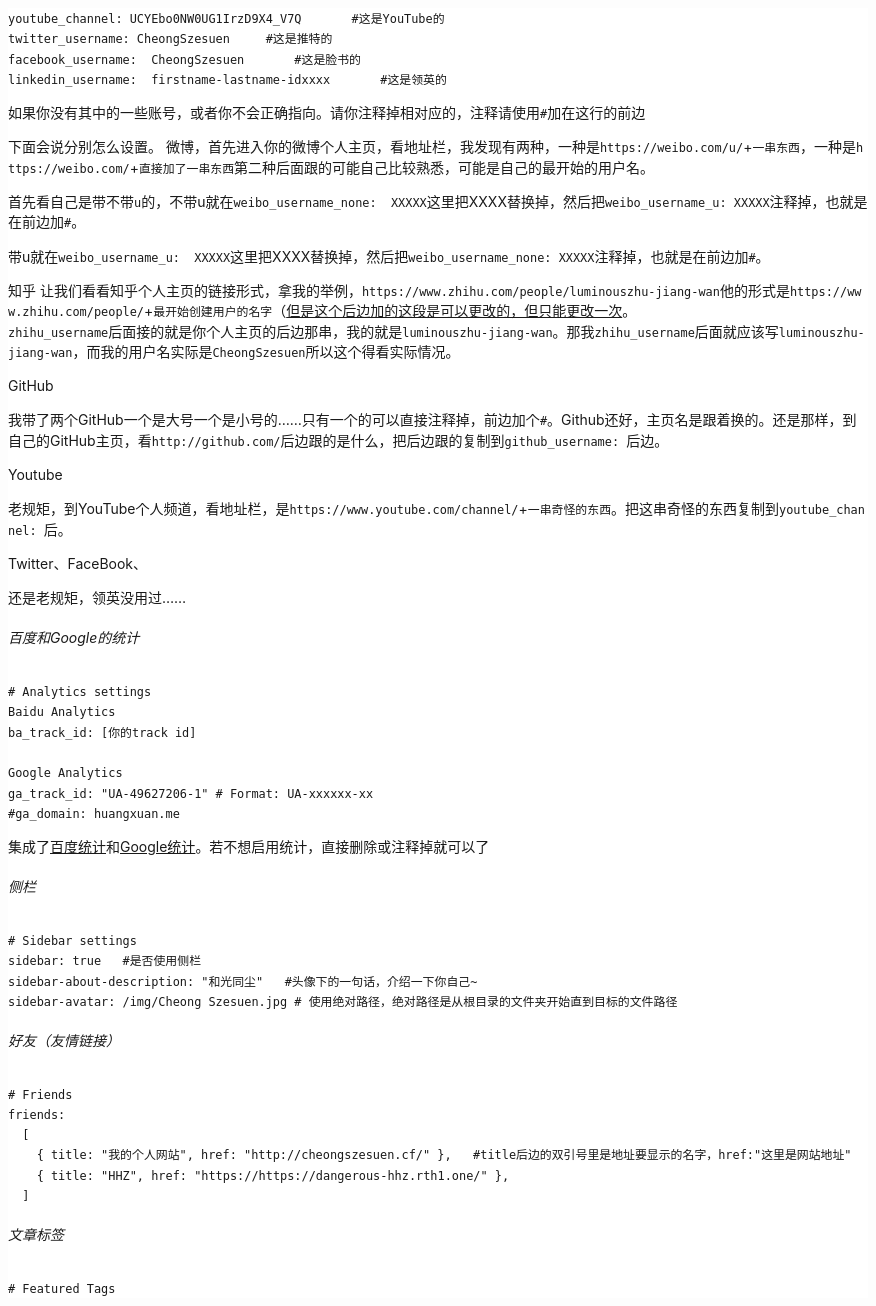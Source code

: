 ```
youtube_channel: UCYEbo0NW0UG1IrzD9X4_V7Q       #这是YouTube的
twitter_username: CheongSzesuen     #这是推特的
facebook_username:  CheongSzesuen       #这是脸书的
linkedin_username:  firstname-lastname-idxxxx       #这是领英的
```
如果你没有其中的一些账号，或者你不会正确指向。请你注释掉相对应的，注释请使用`#`加在这行的前边

下面会说分别怎么设置。
微博，首先进入你的微博个人主页，看地址栏，我发现有两种，一种是`https://weibo.com/u/`+`一串东西`，一种是`https://weibo.com/`+`直接加了一串东西`第二种后面跟的可能自己比较熟悉，可能是自己的最开始的用户名。

首先看自己是带不带`u`的，不带u就在`weibo_username_none:  XXXXX`这里把XXXX替换掉，然后把`weibo_username_u: XXXXX`注释掉，也就是在前边加`#`。

带u就在`weibo_username_u:  XXXXX`这里把XXXX替换掉，然后把`weibo_username_none: XXXXX`注释掉，也就是在前边加`#`。


知乎
让我们看看知乎个人主页的链接形式，拿我的举例，`https://www.zhihu.com/people/luminouszhu-jiang-wan`他的形式是`https://www.zhihu.com/people/`+`最开始创建用户的名字`（[但是这个后边加的这段是可以更改的，但只能更改一次](https://www.zhihu.com/settings/account)。<br>
`zhihu_username`后面接的就是你个人主页的后边那串，我的就是`luminouszhu-jiang-wan`。那我`zhihu_username`后面就应该写`luminouszhu-jiang-wan`，而我的用户名实际是`CheongSzesuen`所以这个得看实际情况。


GitHub

我带了两个GitHub一个是大号一个是小号的……只有一个的可以直接注释掉，前边加个`#`。Github还好，主页名是跟着换的。还是那样，到自己的GitHub主页，看`http://github.com/`后边跟的是什么，把后边跟的复制到`github_username: `后边。


Youtube

老规矩，到YouTube个人频道，看地址栏，是`https://www.youtube.com/channel/`+`一串奇怪的东西`。把这串奇怪的东西复制到`youtube_channel: `后。


Twitter、FaceBook、

还是老规矩，领英没用过……
###### 百度和Google的统计
```
# Analytics settings
Baidu Analytics
ba_track_id: [你的track id]

Google Analytics
ga_track_id: "UA-49627206-1" # Format: UA-xxxxxx-xx
#ga_domain: huangxuan.me
```
集成了[百度统计](https://tongji.baidu.com/web/welcome/login)和[Google统计](https://marketingplatform.google.com/about/)。若不想启用统计，直接删除或注释掉就可以了
###### 侧栏
```
# Sidebar settings
sidebar: true   #是否使用侧栏
sidebar-about-description: "和光同尘"   #头像下的一句话，介绍一下你自己~
sidebar-avatar: /img/Cheong Szesuen.jpg # 使用绝对路径，绝对路径是从根目录的文件夹开始直到目标的文件路径
```
###### 好友（友情链接）
```
# Friends
friends:
  [
    { title: "我的个人网站", href: "http://cheongszesuen.cf/" },   #title后边的双引号里是地址要显示的名字，href:"这里是网站地址"
    { title: "HHZ", href: "https://https://dangerous-hhz.rth1.one/" },
  ]
```
###### 文章标签
```
# Featured Tags
```